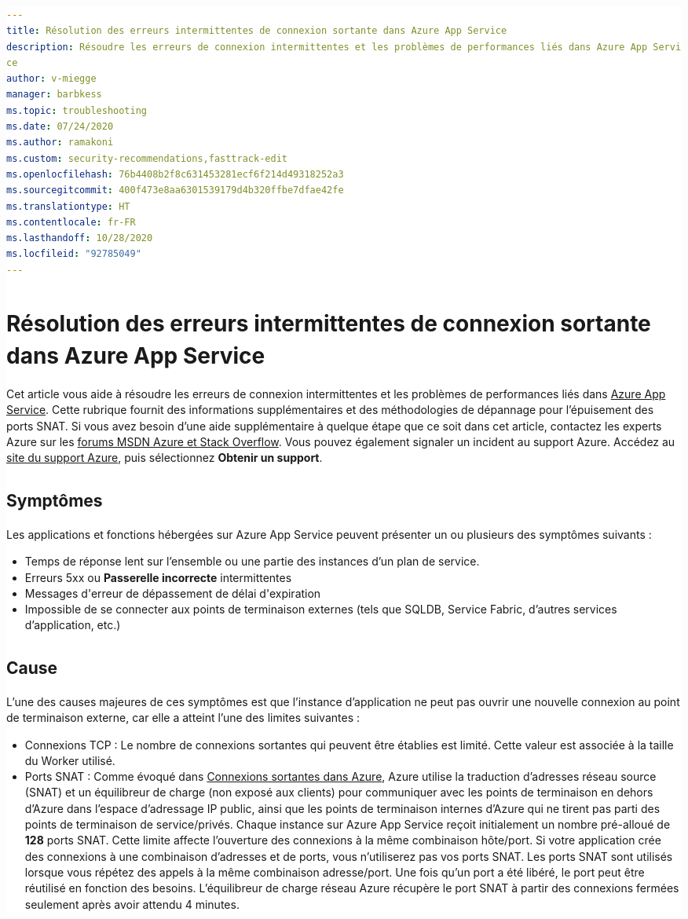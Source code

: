 ```yaml
---
title: Résolution des erreurs intermittentes de connexion sortante dans Azure App Service
description: Résoudre les erreurs de connexion intermittentes et les problèmes de performances liés dans Azure App Service
author: v-miegge
manager: barbkess
ms.topic: troubleshooting
ms.date: 07/24/2020
ms.author: ramakoni
ms.custom: security-recommendations,fasttrack-edit
ms.openlocfilehash: 76b4408b2f8c631453281ecf6f214d49318252a3
ms.sourcegitcommit: 400f473e8aa6301539179d4b320ffbe7dfae42fe
ms.translationtype: HT
ms.contentlocale: fr-FR
ms.lasthandoff: 10/28/2020
ms.locfileid: "92785049"
---
```

# <a name="troubleshooting-intermittent-outbound-connection-errors-in-azure-app-service"></a>Résolution des erreurs intermittentes de connexion sortante dans Azure App Service

Cet article vous aide à résoudre les erreurs de connexion intermittentes et les problèmes de performances liés dans [Azure App Service](./overview.md). Cette rubrique fournit des informations supplémentaires et des méthodologies de dépannage pour l’épuisement des ports SNAT. Si vous avez besoin d’une aide supplémentaire à quelque étape que ce soit dans cet article, contactez les experts Azure sur les [forums MSDN Azure et Stack Overflow](https://azure.microsoft.com/support/forums/). Vous pouvez également signaler un incident au support Azure. Accédez au [site du support Azure](https://azure.microsoft.com/support/options/), puis sélectionnez **Obtenir un support**.

## <a name="symptoms"></a>Symptômes

Les applications et fonctions hébergées sur Azure App Service peuvent présenter un ou plusieurs des symptômes suivants :

* Temps de réponse lent sur l’ensemble ou une partie des instances d’un plan de service.
* Erreurs 5xx ou **Passerelle incorrecte** intermittentes
* Messages d'erreur de dépassement de délai d'expiration
* Impossible de se connecter aux points de terminaison externes (tels que SQLDB, Service Fabric, d’autres services d’application, etc.)

## <a name="cause"></a>Cause

L’une des causes majeures de ces symptômes est que l’instance d’application ne peut pas ouvrir une nouvelle connexion au point de terminaison externe, car elle a atteint l’une des limites suivantes :

* Connexions TCP : Le nombre de connexions sortantes qui peuvent être établies est limité. Cette valeur est associée à la taille du Worker utilisé.
* Ports SNAT : Comme évoqué dans [Connexions sortantes dans Azure](../load-balancer/load-balancer-outbound-connections.md), Azure utilise la traduction d’adresses réseau source (SNAT) et un équilibreur de charge (non exposé aux clients) pour communiquer avec les points de terminaison en dehors d’Azure dans l’espace d’adressage IP public, ainsi que les points de terminaison internes d’Azure qui ne tirent pas parti des points de terminaison de service/privés. Chaque instance sur Azure App Service reçoit initialement un nombre pré-alloué de **128** ports SNAT. Cette limite affecte l’ouverture des connexions à la même combinaison hôte/port. Si votre application crée des connexions à une combinaison d’adresses et de ports, vous n’utiliserez pas vos ports SNAT. Les ports SNAT sont utilisés lorsque vous répétez des appels à la même combinaison adresse/port. Une fois qu’un port a été libéré, le port peut être réutilisé en fonction des besoins. L’équilibreur de charge réseau Azure récupère le port SNAT à partir des connexions fermées seulement après avoir attendu 4 minutes.
